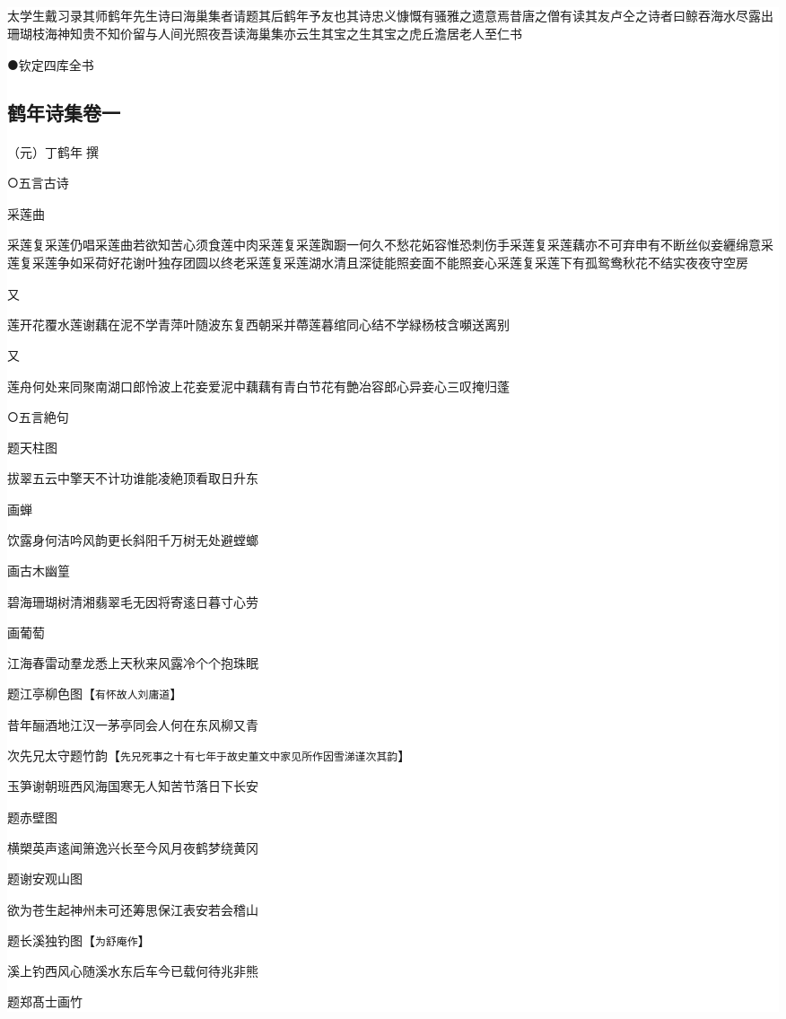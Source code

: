 太学生戴习录其师鹤年先生诗曰海巢集者请题其后鹤年予友也其诗忠义慷慨有骚雅之遗意焉昔唐之僧有读其友卢仝之诗者曰鲸吞海水尽露出珊瑚枝海神知贵不知价留与人间光照夜吾读海巢集亦云生其宝之生其宝之虎丘澹居老人至仁书  

●钦定四库全书  

## 鹤年诗集卷一

（元）丁鹤年 撰  

○五言古诗  

采莲曲  

采莲复采莲仍唱采莲曲若欲知苦心须食莲中肉采莲复采莲踟蹰一何久不愁花妬容惟恐刺伤手采莲复采莲藕亦不可弃申有不断丝似妾纒绵意采莲复采莲争如采荷好花谢叶独存团圆以终老采莲复采莲湖水清且深徒能照妾面不能照妾心采莲复采莲下有孤鸳鸯秋花不结实夜夜守空房  

又  

莲开花覆水莲谢藕在泥不学青萍叶随波东复西朝采并蔕莲暮绾同心结不学緑杨枝含嚬送离别  

又  

莲舟何处来同聚南湖口郎怜波上花妾爱泥中藕藕有青白节花有艶冶容郎心异妾心三叹掩归蓬  

○五言絶句  

题天柱图  

拔翠五云中擎天不计功谁能凌絶顶看取日升东  

画蝉  

饮露身何洁吟风韵更长斜阳千万树无处避螳螂  

画古木幽篁  

碧海珊瑚树清湘翡翠毛无因将寄逺日暮寸心劳  

画葡萄  

江海春雷动羣龙悉上天秋来风露冷个个抱珠眠  

题江亭柳色图【`有怀故人刘庸道`】  

昔年酾酒地江汉一茅亭同会人何在东风柳又青  

次先兄太守题竹韵【`先兄死事之十有七年于故史董文中家见所作因雪涕谨次其韵`】  

玉笋谢朝班西风海国寒无人知苦节落日下长安  

题赤壁图  

横槊英声逺闻箫逸兴长至今风月夜鹤梦绕黄冈  

题谢安观山图  

欲为苍生起神州未可还筹思保江表安若会稽山  

题长溪独钓图【`为舒庵作`】  

溪上钓西风心随溪水东后车今已载何待兆非熊  

题郑髙士画竹  
